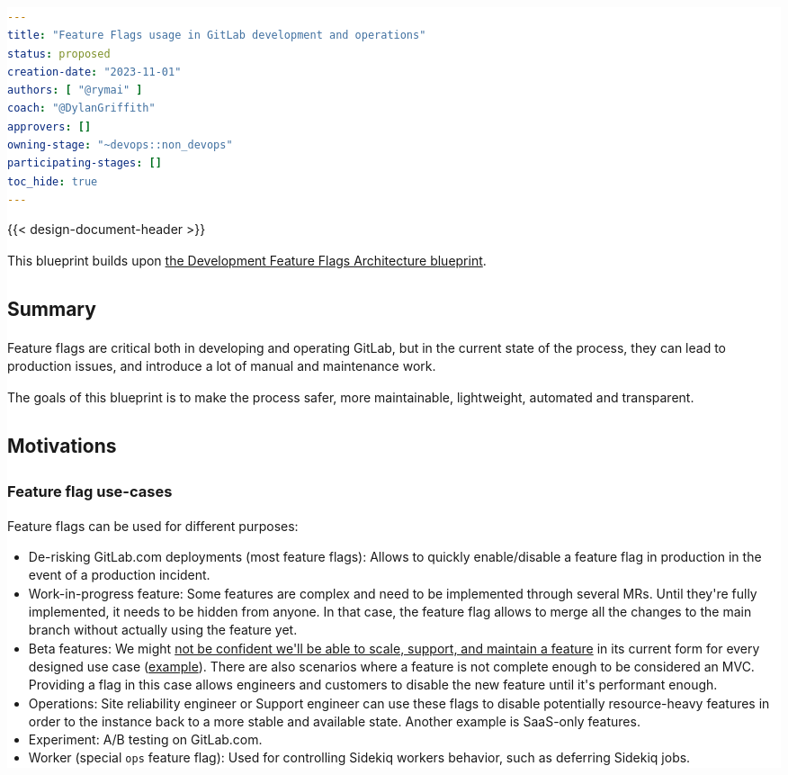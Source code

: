 ```yaml
---
title: "Feature Flags usage in GitLab development and operations"
status: proposed
creation-date: "2023-11-01"
authors: [ "@rymai" ]
coach: "@DylanGriffith"
approvers: []
owning-stage: "~devops::non_devops"
participating-stages: []
toc_hide: true
---
```


{{< design-document-header >}}

This blueprint builds upon [the Development Feature Flags Architecture blueprint](../feature_flags_development/).

## Summary

Feature flags are critical both in developing and operating GitLab, but in the current state
of the process, they can lead to production issues, and introduce a lot of manual and maintenance work.

The goals of this blueprint is to make the process safer, more maintainable, lightweight, automated and transparent.

## Motivations

### Feature flag use-cases

Feature flags can be used for different purposes:

- De-risking GitLab.com deployments (most feature flags): Allows to quickly enable/disable
  a feature flag in production in the event of a production incident.
- Work-in-progress feature: Some features are complex and need to be implemented through several MRs. Until they're fully implemented, it needs
  to be hidden from anyone. In that case, the feature flag allows to merge all the changes to the main branch without actually using
  the feature yet.
- Beta features: We might
  [not be confident we'll be able to scale, support, and maintain a feature](../../../../product/gitlab-the-product/#experiment-beta-ga)
  in its current form for every designed use case ([example](https://gitlab.com/gitlab-org/gitlab/-/issues/336070#note_1523983444)).
  There are also scenarios where a feature is not complete enough to be considered an MVC.
  Providing a flag in this case allows engineers and customers to disable the new feature until it's performant enough.
- Operations: Site reliability engineer or Support engineer can use these flags to
  disable potentially resource-heavy features in order to the instance back to a
  more stable and available state. Another example is SaaS-only features.
- Experiment: A/B testing on GitLab.com.
- Worker (special `ops` feature flag): Used for controlling Sidekiq workers behavior, such as deferring Sidekiq jobs.
